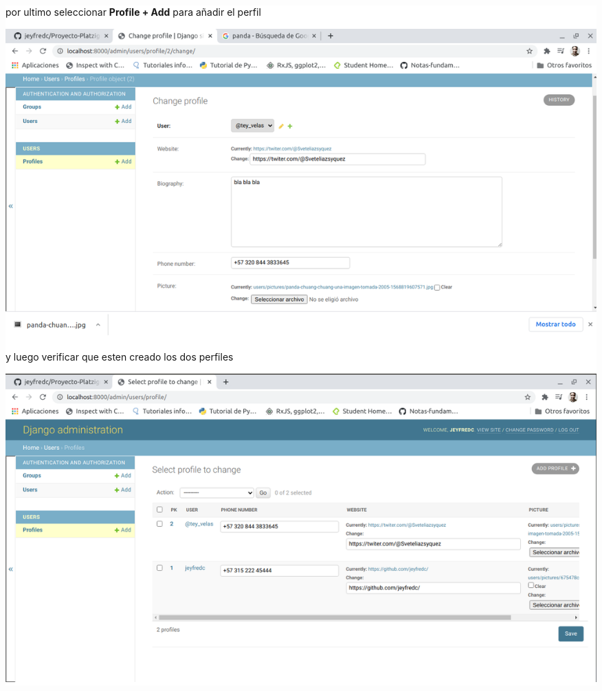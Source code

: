 por ultimo seleccionar **Profile + Add** para añadir el perfil 

![assets/53.png](assets/53.png)

y luego verificar que esten creado los dos perfiles

![assets/54.png](assets/54.png)
